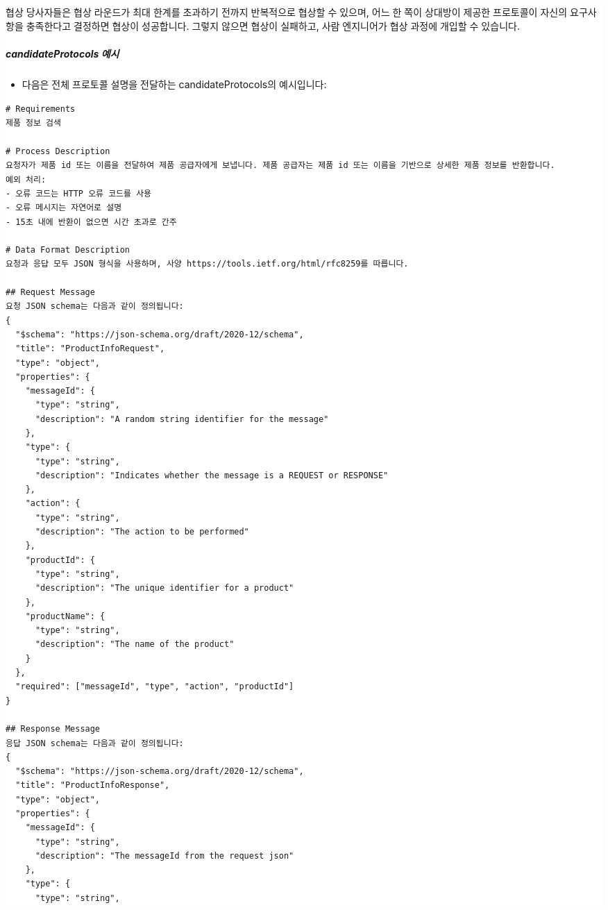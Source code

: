 협상 당사자들은 협상 라운드가 최대 한계를 초과하기 전까지 반복적으로 협상할 수 있으며, 어느 한 쪽이 상대방이 제공한 프로토콜이 자신의 요구사항을 충족한다고 결정하면 협상이 성공합니다. 그렇지 않으면 협상이 실패하고, 사람 엔지니어가 협상 과정에 개입할 수 있습니다.

##### candidateProtocols 예시

- 다음은 전체 프로토콜 설명을 전달하는 candidateProtocols의 예시입니다:

```plaintext
# Requirements
제품 정보 검색

# Process Description
요청자가 제품 id 또는 이름을 전달하여 제품 공급자에게 보냅니다. 제품 공급자는 제품 id 또는 이름을 기반으로 상세한 제품 정보를 반환합니다.
예외 처리:
- 오류 코드는 HTTP 오류 코드를 사용
- 오류 메시지는 자연어로 설명
- 15초 내에 반환이 없으면 시간 초과로 간주

# Data Format Description
요청과 응답 모두 JSON 형식을 사용하며, 사양 https://tools.ietf.org/html/rfc8259를 따릅니다.

## Request Message
요청 JSON schema는 다음과 같이 정의됩니다:
{
  "$schema": "https://json-schema.org/draft/2020-12/schema",
  "title": "ProductInfoRequest",
  "type": "object",
  "properties": {
    "messageId": {
      "type": "string",
      "description": "A random string identifier for the message"
    },
    "type": {
      "type": "string",
      "description": "Indicates whether the message is a REQUEST or RESPONSE"
    },
    "action": {
      "type": "string",
      "description": "The action to be performed"
    },
    "productId": {
      "type": "string",
      "description": "The unique identifier for a product"
    },
    "productName": {
      "type": "string",
      "description": "The name of the product"
    }
  },
  "required": ["messageId", "type", "action", "productId"]
}

## Response Message
응답 JSON schema는 다음과 같이 정의됩니다:
{
  "$schema": "https://json-schema.org/draft/2020-12/schema",
  "title": "ProductInfoResponse",
  "type": "object",
  "properties": {
    "messageId": {
      "type": "string",
      "description": "The messageId from the request json"
    },
    "type": {
      "type": "string",
```
